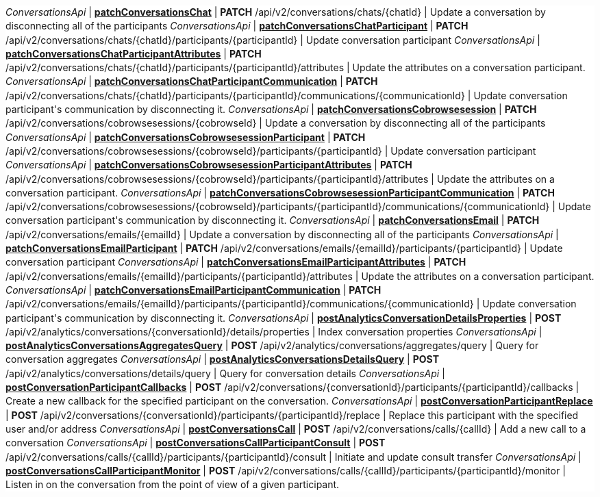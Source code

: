 *ConversationsApi* | [**patchConversationsChat**](docs/ConversationsApi.md#patchConversationsChat) | **PATCH** /api/v2/conversations/chats/{chatId} | Update a conversation by disconnecting all of the participants
*ConversationsApi* | [**patchConversationsChatParticipant**](docs/ConversationsApi.md#patchConversationsChatParticipant) | **PATCH** /api/v2/conversations/chats/{chatId}/participants/{participantId} | Update conversation participant
*ConversationsApi* | [**patchConversationsChatParticipantAttributes**](docs/ConversationsApi.md#patchConversationsChatParticipantAttributes) | **PATCH** /api/v2/conversations/chats/{chatId}/participants/{participantId}/attributes | Update the attributes on a conversation participant.
*ConversationsApi* | [**patchConversationsChatParticipantCommunication**](docs/ConversationsApi.md#patchConversationsChatParticipantCommunication) | **PATCH** /api/v2/conversations/chats/{chatId}/participants/{participantId}/communications/{communicationId} | Update conversation participant&#39;s communication by disconnecting it.
*ConversationsApi* | [**patchConversationsCobrowsesession**](docs/ConversationsApi.md#patchConversationsCobrowsesession) | **PATCH** /api/v2/conversations/cobrowsesessions/{cobrowseId} | Update a conversation by disconnecting all of the participants
*ConversationsApi* | [**patchConversationsCobrowsesessionParticipant**](docs/ConversationsApi.md#patchConversationsCobrowsesessionParticipant) | **PATCH** /api/v2/conversations/cobrowsesessions/{cobrowseId}/participants/{participantId} | Update conversation participant
*ConversationsApi* | [**patchConversationsCobrowsesessionParticipantAttributes**](docs/ConversationsApi.md#patchConversationsCobrowsesessionParticipantAttributes) | **PATCH** /api/v2/conversations/cobrowsesessions/{cobrowseId}/participants/{participantId}/attributes | Update the attributes on a conversation participant.
*ConversationsApi* | [**patchConversationsCobrowsesessionParticipantCommunication**](docs/ConversationsApi.md#patchConversationsCobrowsesessionParticipantCommunication) | **PATCH** /api/v2/conversations/cobrowsesessions/{cobrowseId}/participants/{participantId}/communications/{communicationId} | Update conversation participant&#39;s communication by disconnecting it.
*ConversationsApi* | [**patchConversationsEmail**](docs/ConversationsApi.md#patchConversationsEmail) | **PATCH** /api/v2/conversations/emails/{emailId} | Update a conversation by disconnecting all of the participants
*ConversationsApi* | [**patchConversationsEmailParticipant**](docs/ConversationsApi.md#patchConversationsEmailParticipant) | **PATCH** /api/v2/conversations/emails/{emailId}/participants/{participantId} | Update conversation participant
*ConversationsApi* | [**patchConversationsEmailParticipantAttributes**](docs/ConversationsApi.md#patchConversationsEmailParticipantAttributes) | **PATCH** /api/v2/conversations/emails/{emailId}/participants/{participantId}/attributes | Update the attributes on a conversation participant.
*ConversationsApi* | [**patchConversationsEmailParticipantCommunication**](docs/ConversationsApi.md#patchConversationsEmailParticipantCommunication) | **PATCH** /api/v2/conversations/emails/{emailId}/participants/{participantId}/communications/{communicationId} | Update conversation participant&#39;s communication by disconnecting it.
*ConversationsApi* | [**postAnalyticsConversationDetailsProperties**](docs/ConversationsApi.md#postAnalyticsConversationDetailsProperties) | **POST** /api/v2/analytics/conversations/{conversationId}/details/properties | Index conversation properties
*ConversationsApi* | [**postAnalyticsConversationsAggregatesQuery**](docs/ConversationsApi.md#postAnalyticsConversationsAggregatesQuery) | **POST** /api/v2/analytics/conversations/aggregates/query | Query for conversation aggregates
*ConversationsApi* | [**postAnalyticsConversationsDetailsQuery**](docs/ConversationsApi.md#postAnalyticsConversationsDetailsQuery) | **POST** /api/v2/analytics/conversations/details/query | Query for conversation details
*ConversationsApi* | [**postConversationParticipantCallbacks**](docs/ConversationsApi.md#postConversationParticipantCallbacks) | **POST** /api/v2/conversations/{conversationId}/participants/{participantId}/callbacks | Create a new callback for the specified participant on the conversation.
*ConversationsApi* | [**postConversationParticipantReplace**](docs/ConversationsApi.md#postConversationParticipantReplace) | **POST** /api/v2/conversations/{conversationId}/participants/{participantId}/replace | Replace this participant with the specified user and/or address
*ConversationsApi* | [**postConversationsCall**](docs/ConversationsApi.md#postConversationsCall) | **POST** /api/v2/conversations/calls/{callId} | Add a new call to a conversation
*ConversationsApi* | [**postConversationsCallParticipantConsult**](docs/ConversationsApi.md#postConversationsCallParticipantConsult) | **POST** /api/v2/conversations/calls/{callId}/participants/{participantId}/consult | Initiate and update consult transfer
*ConversationsApi* | [**postConversationsCallParticipantMonitor**](docs/ConversationsApi.md#postConversationsCallParticipantMonitor) | **POST** /api/v2/conversations/calls/{callId}/participants/{participantId}/monitor | Listen in on the conversation from the point of view of a given participant.